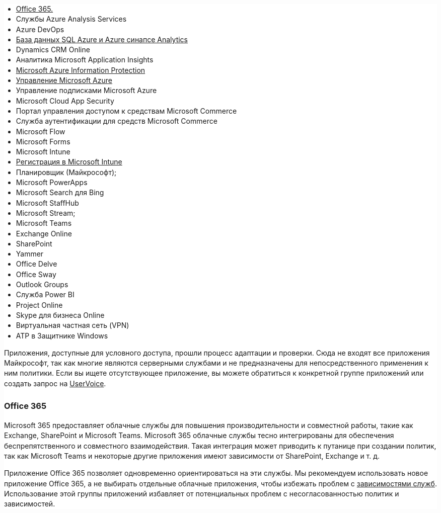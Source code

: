 - [Office 365.](#office-365)
- Службы Azure Analysis Services
- Azure DevOps
- [База данных SQL Azure и Azure синапсе Analytics](../../azure-sql/database/conditional-access-configure.md)
- Dynamics CRM Online
- Аналитика Microsoft Application Insights
- [Microsoft Azure Information Protection](/azure/information-protection/faqs#i-see-azure-information-protection-is-listed-as-an-available-cloud-app-for-conditional-accesshow-does-this-work)
- [Управление Microsoft Azure](#microsoft-azure-management)
- Управление подписками Microsoft Azure
- Microsoft Cloud App Security
- Портал управления доступом к средствам Microsoft Commerce
- Служба аутентификации для средств Microsoft Commerce
- Microsoft Flow
- Microsoft Forms
- Microsoft Intune
- [Регистрация в Microsoft Intune](/intune/enrollment/multi-factor-authentication)
- Планировщик (Майкрософт);
- Microsoft PowerApps
- Microsoft Search для Bing
- Microsoft StaffHub
- Microsoft Stream;
- Microsoft Teams
- Exchange Online
- SharePoint
- Yammer
- Office Delve
- Office Sway
- Outlook Groups
- Служба Power BI
- Project Online
- Skype для бизнеса Online
- Виртуальная частная сеть (VPN)
- ATP в Защитнике Windows

Приложения, доступные для условного доступа, прошли процесс адаптации и проверки. Сюда не входят все приложения Майкрософт, так как многие являются серверными службами и не предназначены для непосредственного применения к ним политики. Если вы ищете отсутствующее приложение, вы можете обратиться к конкретной группе приложений или создать запрос на [UserVoice](https://feedback.azure.com/forums/169401-azure-active-directory?category_id=167259).

### <a name="office-365"></a>Office 365

Microsoft 365 предоставляет облачные службы для повышения производительности и совместной работы, такие как Exchange, SharePoint и Microsoft Teams. Microsoft 365 облачные службы тесно интегрированы для обеспечения беспрепятственного и совместного взаимодействия. Такая интеграция может приводить к путанице при создании политик, так как Microsoft Teams и некоторые другие приложения имеют зависимости от SharePoint, Exchange и т. д.

Приложение Office 365 позволяет одновременно ориентироваться на эти службы. Мы рекомендуем использовать новое приложение Office 365, а не выбирать отдельные облачные приложения, чтобы избежать проблем с [зависимостями служб](service-dependencies.md). Использование этой группы приложений избавляет от потенциальных проблем с несогласованностью политик и зависимостей.
